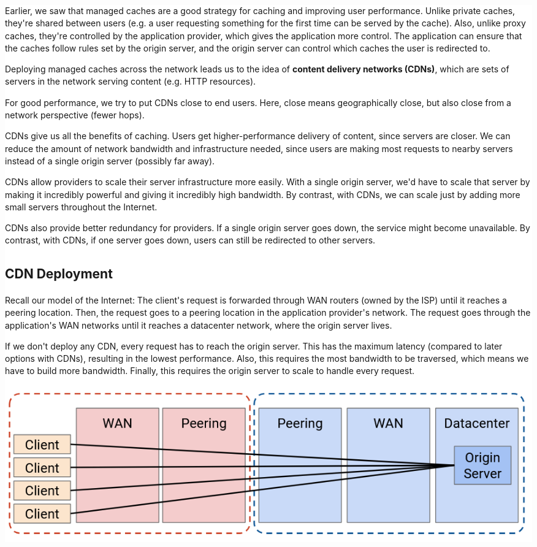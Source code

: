 Earlier, we saw that managed caches are a good strategy for caching and improving user performance. Unlike private caches, they're shared between users (e.g. a user requesting something for the first time can be served by the cache). Also, unlike proxy caches, they're controlled by the application provider, which gives the application more control. The application can ensure that the caches follow rules set by the origin server, and the origin server can control which caches the user is redirected to.

Deploying managed caches across the network leads us to the idea of **content delivery networks (CDNs)**, which are sets of servers in the network serving content (e.g. HTTP resources).

For good performance, we try to put CDNs close to end users. Here, close means geographically close, but also close from a network perspective (fewer hops).

CDNs give us all the benefits of caching. Users get higher-performance delivery of content, since servers are closer. We can reduce the amount of network bandwidth and infrastructure needed, since users are making most requests to nearby servers instead of a single origin server (possibly far away).

CDNs allow providers to scale their server infrastructure more easily. With a single origin server, we'd have to scale that server by making it incredibly powerful and giving it incredibly high bandwidth. By contrast, with CDNs, we can scale just by adding more small servers throughout the Internet.

CDNs also provide better redundancy for providers. If a single origin server goes down, the service might become unavailable. By contrast, with CDNs, if one server goes down, users can still be redirected to other servers.


## CDN Deployment

Recall our model of the Internet: The client's request is forwarded through WAN routers (owned by the ISP) until it reaches a peering location. Then, the request goes to a peering location in the application provider's network. The request goes through the application's WAN networks until it reaches a datacenter network, where the origin server lives.

If we don't deploy any CDN, every request has to reach the origin server. This has the maximum latency (compared to later options with CDNs), resulting in the lowest performance. Also, this requires the most bandwidth to be traversed, which means we have to build more bandwidth. Finally, this requires the origin server to scale to handle every request.

<img width="900px" src="/assets/applications/4-21-cdn1.png">
